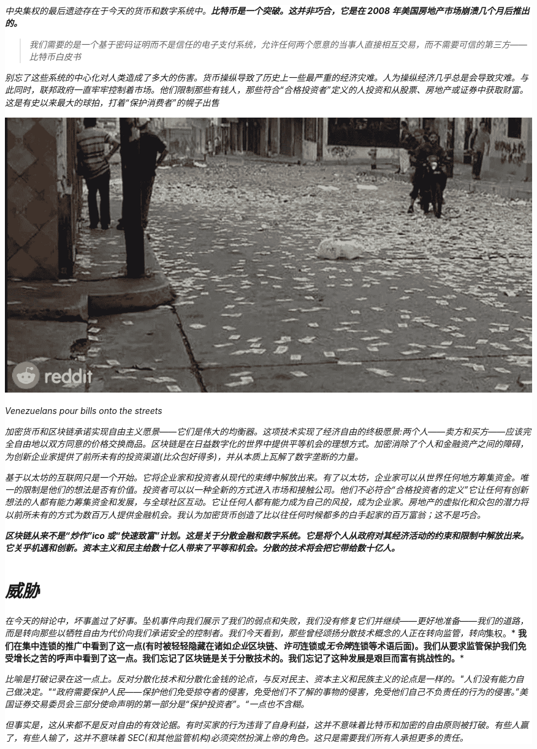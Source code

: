 *中央集权的最后遗迹存在于今天的货币和数字系统中。**比特币是一个突破。这并非巧合，它是在 2008 年美国房地产市场崩溃几个月后推出的。***

> *我们需要的是一个基于密码证明而不是信任的电子支付系统，允许任何两个愿意的当事人直接相互交易，而不需要可信的第三方——比特币白皮书*

*别忘了这些系统的中心化对人类造成了多大的伤害。货币操纵导致了历史上一些最严重的经济灾难。人为操纵经济几乎总是会导致灾难。与此同时，联邦政府一直牢牢控制着市场。他们限制那些有钱人，那些符合“合格投资者”定义的人投资和从股票、房地产或证券中获取财富。这是有史以来最大的球拍，打着“保护消费者”的幌子出售*

*![](img/234f482fe7c2d420c588cdbb587f2ade.png)*

*Venezuelans pour bills onto the streets*

*加密货币和区块链承诺实现自由主义愿景——它们是伟大的均衡器。这项技术实现了经济自由的终极愿景:两个人——卖方和买方——应该完全自由地以双方同意的价格交换商品。区块链是在日益数字化的世界中提供平等机会的理想方式。加密消除了个人和金融资产之间的障碍，为创新企业家提供了前所未有的投资渠道(比众包好得多)，并从本质上瓦解了数字垄断的力量。*

*基于以太坊的互联网只是一个开始。它将企业家和投资者从现代的束缚中解放出来。有了以太坊，企业家可以从世界任何地方筹集资金。唯一的限制是他们的想法是否有价值。投资者可以以一种全新的方式进入市场和接触公司。他们不必符合“合格投资者的定义”它让任何有创新想法的人都有能力筹集资金和发展，与全球社区互动。它让任何人都有能力成为自己的风投，成为企业家。房地产的虚拟化和众包的潜力将以前所未有的方式为数百万人提供金融机会。我认为加密货币创造了比以往任何时候都多的白手起家的百万富翁；这不是巧合。*

***区块链从来不是“炒作”ico 或“快速致富”计划。这是关于分散金融和数字系统。它是将个人从政府对其经济活动的约束和限制中解放出来。它关乎机遇和创新。资本主义和民主给数十亿人带来了平等和机会。分散的技术将会把它带给数十亿人。***

# *威胁*

*在今天的辩论中，坏事盖过了好事。坠机事件向我们展示了我们的弱点和失败，我们没有修复它们并继续——更好地准备——我们的道路，而是转向那些以牺牲自由为代价向我们承诺安全的控制者。我们今天看到，那些曾经颂扬分散技术概念的人正在转向监管，转向*集权。* **我们在集中连锁的推广中看到了这一点(有时被轻轻隐藏在诸如*企业*区块链、*许可*连锁或*无令牌*连锁等术语后面)。我们从要求监管保护我们免受增长之苦的呼声中看到了这一点。我们忘记了区块链是关于分散技术的。我们忘记了这种发展是艰巨而富有挑战性的。***

*比喻是打破记录在这一点上。反对分散化技术和分散化金钱的论点，与反对民主、资本主义和民族主义的论点是一样的。"人们没有能力自己做决定。"“政府需要保护人民——保护他们免受掠夺者的侵害，免受他们不了解的事物的侵害，免受他们自己不负责任的行为的侵害。”美国证券交易委员会三部分使命声明的第一部分是“保护投资者”。“一点也不含糊。*

*但事实是，这从来都不是反对自由的有效论据。有时买家的行为违背了自身利益，这并不意味着比特币和加密的自由原则被打破。有些人赢了，有些人输了，这并不意味着 SEC(和其他监管机构)必须突然扮演上帝的角色。这只是需要我们所有人承担更多的责任。*
